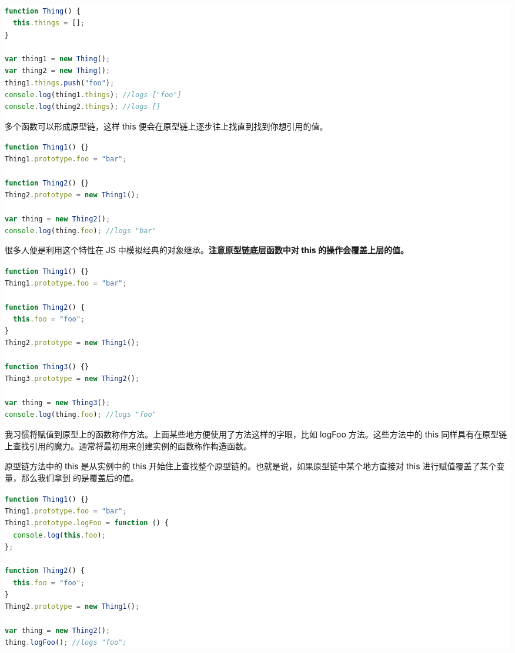 ```js
function Thing() {
  this.things = [];
}

var thing1 = new Thing();
var thing2 = new Thing();
thing1.things.push("foo");
console.log(thing1.things); //logs ["foo"]
console.log(thing2.things); //logs []
```

多个函数可以形成原型链，这样 this 便会在原型链上逐步往上找直到找到你想引用的值。

```js
function Thing1() {}
Thing1.prototype.foo = "bar";

function Thing2() {}
Thing2.prototype = new Thing1();

var thing = new Thing2();
console.log(thing.foo); //logs "bar"
```

很多人便是利用这个特性在 JS 中模拟经典的对象继承。**注意原型链底层函数中对 this 的操作会覆盖上层的值。**

```js
function Thing1() {}
Thing1.prototype.foo = "bar";

function Thing2() {
  this.foo = "foo";
}
Thing2.prototype = new Thing1();

function Thing3() {}
Thing3.prototype = new Thing2();

var thing = new Thing3();
console.log(thing.foo); //logs "foo"
```

我习惯将赋值到原型上的函数称作方法。上面某些地方便使用了方法这样的字眼，比如 logFoo 方法。这些方法中的 this 同样具有在原型链上查找引用的魔力。通常将最初用来创建实例的函数称作构造函数。

原型链方法中的 this 是从实例中的 this 开始住上查找整个原型链的。也就是说，如果原型链中某个地方直接对 this 进行赋值覆盖了某个变量，那么我们拿到 的是覆盖后的值。

```js
function Thing1() {}
Thing1.prototype.foo = "bar";
Thing1.prototype.logFoo = function () {
  console.log(this.foo);
};

function Thing2() {
  this.foo = "foo";
}
Thing2.prototype = new Thing1();

var thing = new Thing2();
thing.logFoo(); //logs "foo";
```
